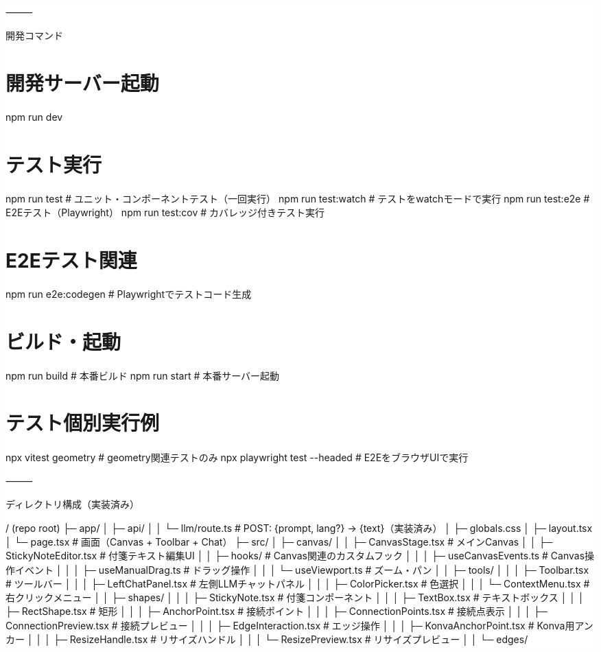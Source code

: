 ⸻

開発コマンド

# 開発サーバー起動
npm run dev

# テスト実行
npm run test                 # ユニット・コンポーネントテスト（一回実行）
npm run test:watch          # テストをwatchモードで実行
npm run test:e2e            # E2Eテスト（Playwright）
npm run test:cov            # カバレッジ付きテスト実行

# E2Eテスト関連
npm run e2e:codegen         # Playwrightでテストコード生成

# ビルド・起動
npm run build               # 本番ビルド
npm run start               # 本番サーバー起動

# テスト個別実行例
npx vitest geometry         # geometry関連テストのみ
npx playwright test --headed # E2EをブラウザUIで実行

⸻

ディレクトリ構成（実装済み）

/ (repo root)
├─ app/
│  ├─ api/
│  │  └─ llm/route.ts            # POST: {prompt, lang?} -> {text}（実装済み）
│  ├─ globals.css
│  ├─ layout.tsx
│  └─ page.tsx                   # 画面（Canvas + Toolbar + Chat）
├─ src/
│  ├─ canvas/
│  │  ├─ CanvasStage.tsx         # メインCanvas
│  │  ├─ StickyNoteEditor.tsx    # 付箋テキスト編集UI
│  │  ├─ hooks/                  # Canvas関連のカスタムフック
│  │  │  ├─ useCanvasEvents.ts   # Canvas操作イベント
│  │  │  ├─ useManualDrag.ts     # ドラッグ操作
│  │  │  └─ useViewport.ts       # ズーム・パン
│  │  ├─ tools/
│  │  │  ├─ Toolbar.tsx          # ツールバー
│  │  │  ├─ LeftChatPanel.tsx   # 左側LLMチャットパネル
│  │  │  ├─ ColorPicker.tsx      # 色選択
│  │  │  └─ ContextMenu.tsx      # 右クリックメニュー
│  │  ├─ shapes/
│  │  │  ├─ StickyNote.tsx       # 付箋コンポーネント
│  │  │  ├─ TextBox.tsx          # テキストボックス
│  │  │  ├─ RectShape.tsx        # 矩形
│  │  │  ├─ AnchorPoint.tsx      # 接続ポイント
│  │  │  ├─ ConnectionPoints.tsx # 接続点表示
│  │  │  ├─ ConnectionPreview.tsx # 接続プレビュー
│  │  │  ├─ EdgeInteraction.tsx  # エッジ操作
│  │  │  ├─ KonvaAnchorPoint.tsx # Konva用アンカー
│  │  │  ├─ ResizeHandle.tsx     # リサイズハンドル
│  │  │  └─ ResizePreview.tsx    # リサイズプレビュー
│  │  └─ edges/
